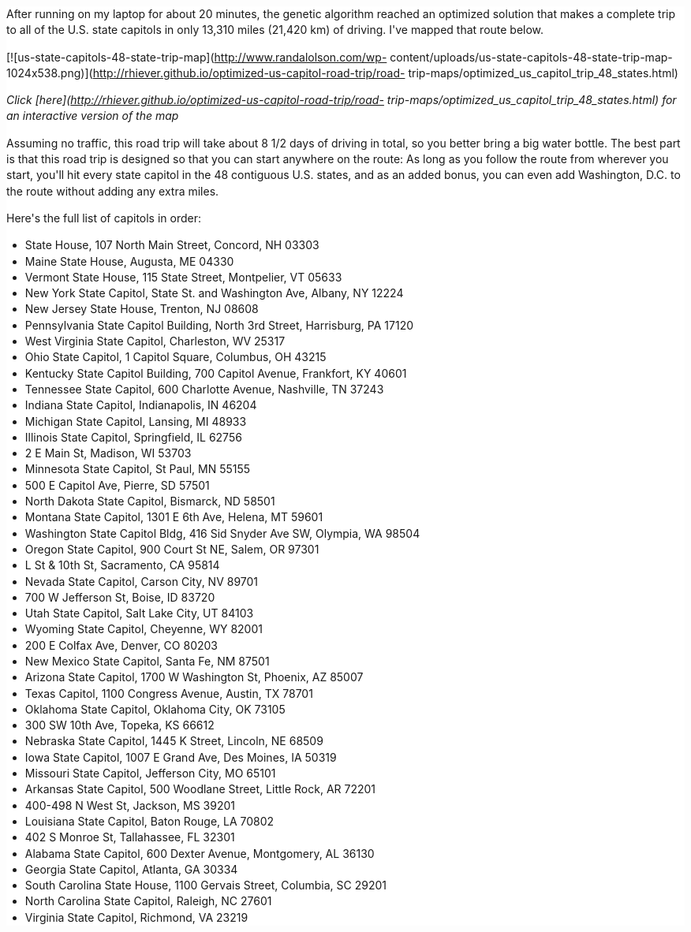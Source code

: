 After running on my laptop for about 20 minutes, the genetic algorithm reached
an optimized solution that makes a complete trip to all of the U.S. state
capitols in only 13,310 miles (21,420 km) of driving. I've mapped that route
below.

[![us-state-capitols-48-state-trip-map](http://www.randalolson.com/wp-
content/uploads/us-state-capitols-48-state-trip-map-
1024x538.png)](http://rhiever.github.io/optimized-us-capitol-road-trip/road-
trip-maps/optimized_us_capitol_trip_48_states.html)

_Click [here](http://rhiever.github.io/optimized-us-capitol-road-trip/road-
trip-maps/optimized_us_capitol_trip_48_states.html) for an interactive version
of the map_

Assuming no traffic, this road trip will take about 8 1/2 days of driving in
total, so you better bring a big water bottle. The best part is that this road
trip is designed so that you can start anywhere on the route: As long as you
follow the route from wherever you start, you'll hit every state capitol in
the 48 contiguous U.S. states, and as an added bonus, you can even add
Washington, D.C. to the route without adding any extra miles.

Here's the full list of capitols in order:

  * State House, 107 North Main Street, Concord, NH 03303
  * Maine State House, Augusta, ME 04330
  * Vermont State House, 115 State Street, Montpelier, VT 05633
  * New York State Capitol, State St. and Washington Ave, Albany, NY 12224
  * New Jersey State House, Trenton, NJ 08608
  * Pennsylvania State Capitol Building, North 3rd Street, Harrisburg, PA 17120
  * West Virginia State Capitol, Charleston, WV 25317
  * Ohio State Capitol, 1 Capitol Square, Columbus, OH 43215
  * Kentucky State Capitol Building, 700 Capitol Avenue, Frankfort, KY 40601
  * Tennessee State Capitol, 600 Charlotte Avenue, Nashville, TN 37243
  * Indiana State Capitol, Indianapolis, IN 46204
  * Michigan State Capitol, Lansing, MI 48933
  * Illinois State Capitol, Springfield, IL 62756
  * 2 E Main St, Madison, WI 53703
  * Minnesota State Capitol, St Paul, MN 55155
  * 500 E Capitol Ave, Pierre, SD 57501
  * North Dakota State Capitol, Bismarck, ND 58501
  * Montana State Capitol, 1301 E 6th Ave, Helena, MT 59601
  * Washington State Capitol Bldg, 416 Sid Snyder Ave SW, Olympia, WA 98504
  * Oregon State Capitol, 900 Court St NE, Salem, OR 97301
  * L St &amp; 10th St, Sacramento, CA 95814
  * Nevada State Capitol, Carson City, NV 89701
  * 700 W Jefferson St, Boise, ID 83720
  * Utah State Capitol, Salt Lake City, UT 84103
  * Wyoming State Capitol, Cheyenne, WY 82001
  * 200 E Colfax Ave, Denver, CO 80203
  * New Mexico State Capitol, Santa Fe, NM 87501
  * Arizona State Capitol, 1700 W Washington St, Phoenix, AZ 85007
  * Texas Capitol, 1100 Congress Avenue, Austin, TX 78701
  * Oklahoma State Capitol, Oklahoma City, OK 73105
  * 300 SW 10th Ave, Topeka, KS 66612
  * Nebraska State Capitol, 1445 K Street, Lincoln, NE 68509
  * Iowa State Capitol, 1007 E Grand Ave, Des Moines, IA 50319
  * Missouri State Capitol, Jefferson City, MO 65101
  * Arkansas State Capitol, 500 Woodlane Street, Little Rock, AR 72201
  * 400-498 N West St, Jackson, MS 39201
  * Louisiana State Capitol, Baton Rouge, LA 70802
  * 402 S Monroe St, Tallahassee, FL 32301
  * Alabama State Capitol, 600 Dexter Avenue, Montgomery, AL 36130
  * Georgia State Capitol, Atlanta, GA 30334
  * South Carolina State House, 1100 Gervais Street, Columbia, SC 29201
  * North Carolina State Capitol, Raleigh, NC 27601
  * Virginia State Capitol, Richmond, VA 23219